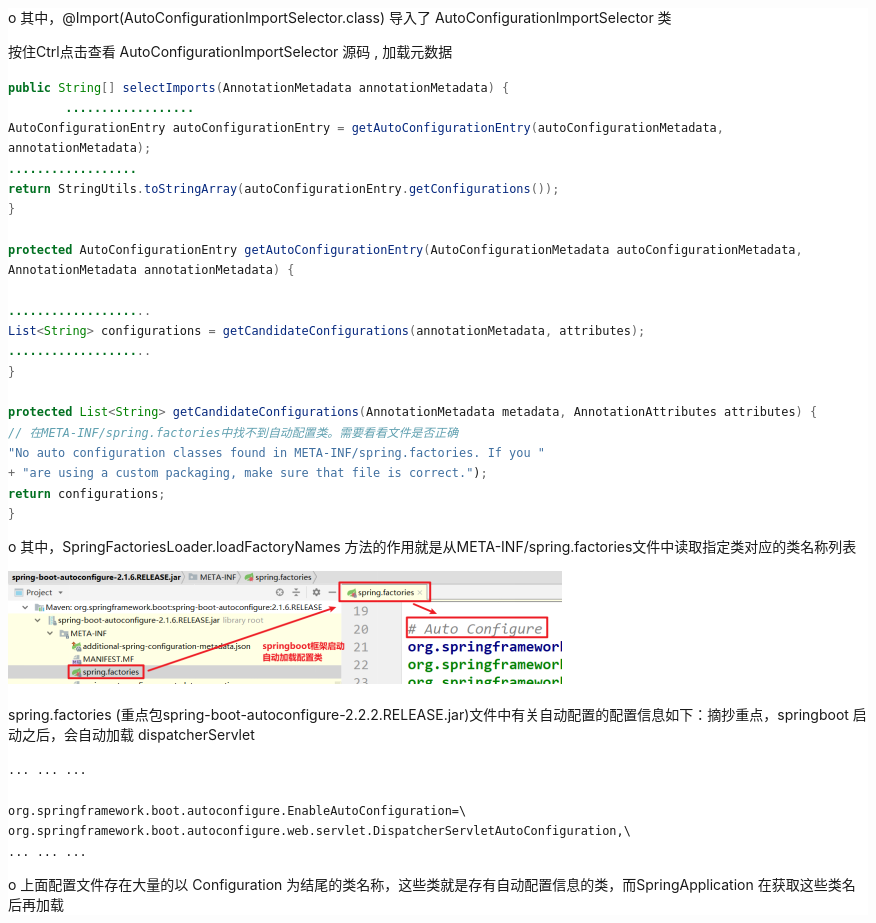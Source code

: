 o 其中，@Import(AutoConfigurationImportSelector.class) 导入了 AutoConfigurationImportSelector 类

按住Ctrl点击查看 AutoConfigurationImportSelector 源码 , 加载元数据

```java
public String[] selectImports(AnnotationMetadata annotationMetadata) {
        ..................
AutoConfigurationEntry autoConfigurationEntry = getAutoConfigurationEntry(autoConfigurationMetadata,
annotationMetadata);
..................
return StringUtils.toStringArray(autoConfigurationEntry.getConfigurations());
}
 
protected AutoConfigurationEntry getAutoConfigurationEntry(AutoConfigurationMetadata autoConfigurationMetadata,
AnnotationMetadata annotationMetadata) {
 
....................
List<String> configurations = getCandidateConfigurations(annotationMetadata, attributes);
....................
}
 
protected List<String> getCandidateConfigurations(AnnotationMetadata metadata, AnnotationAttributes attributes) {
// 在META-INF/spring.factories中找不到自动配置类。需要看看文件是否正确
"No auto configuration classes found in META-INF/spring.factories. If you "
+ "are using a custom packaging, make sure that file is correct.");
return configurations;
}
```

o 其中，SpringFactoriesLoader.loadFactoryNames 方法的作用就是从META-INF/spring.factories文件中读取指定类对应的类名称列表 

![1624786440822](springboot.assets/1624786440822.png)

spring.factories (重点包spring-boot-autoconfigure-2.2.2.RELEASE.jar)文件中有关自动配置的配置信息如下：摘抄重点，springboot 启动之后，会自动加载 dispatcherServlet

```
... ... ...
 
org.springframework.boot.autoconfigure.EnableAutoConfiguration=\
org.springframework.boot.autoconfigure.web.servlet.DispatcherServletAutoConfiguration,\
... ... ...
```

o 上面配置文件存在大量的以 Configuration 为结尾的类名称，这些类就是存有自动配置信息的类，而SpringApplication 在获取这些类名后再加载
